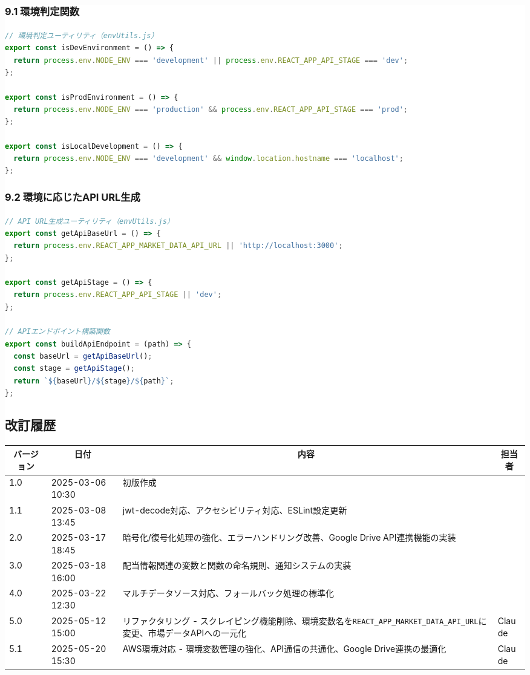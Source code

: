 ### 9.1 環境判定関数

```javascript
// 環境判定ユーティリティ（envUtils.js）
export const isDevEnvironment = () => {
  return process.env.NODE_ENV === 'development' || process.env.REACT_APP_API_STAGE === 'dev';
};

export const isProdEnvironment = () => {
  return process.env.NODE_ENV === 'production' && process.env.REACT_APP_API_STAGE === 'prod';
};

export const isLocalDevelopment = () => {
  return process.env.NODE_ENV === 'development' && window.location.hostname === 'localhost';
};
```

### 9.2 環境に応じたAPI URL生成

```javascript
// API URL生成ユーティリティ（envUtils.js）
export const getApiBaseUrl = () => {
  return process.env.REACT_APP_MARKET_DATA_API_URL || 'http://localhost:3000';
};

export const getApiStage = () => {
  return process.env.REACT_APP_API_STAGE || 'dev';
};

// APIエンドポイント構築関数
export const buildApiEndpoint = (path) => {
  const baseUrl = getApiBaseUrl();
  const stage = getApiStage();
  return `${baseUrl}/${stage}/${path}`;
};
```

## 改訂履歴

| バージョン | 日付 | 内容 | 担当者 |
|---|---|---|---|
| 1.0 | 2025-03-06 10:30 | 初版作成 |  |
| 1.1 | 2025-03-08 13:45 | jwt-decode対応、アクセシビリティ対応、ESLint設定更新 |  |
| 2.0 | 2025-03-17 18:45 | 暗号化/復号化処理の強化、エラーハンドリング改善、Google Drive API連携機能の実装 |  |
| 3.0 | 2025-03-18 16:00 | 配当情報関連の変数と関数の命名規則、通知システムの実装 |  |
| 4.0 | 2025-03-22 12:30 | マルチデータソース対応、フォールバック処理の標準化 |  |
| 5.0 | 2025-05-12 15:00 | リファクタリング - スクレイピング機能削除、環境変数名を`REACT_APP_MARKET_DATA_API_URL`に変更、市場データAPIへの一元化 | Claude |
| 5.1 | 2025-05-20 15:30 | AWS環境対応 - 環境変数管理の強化、API通信の共通化、Google Drive連携の最適化 | Claude |
